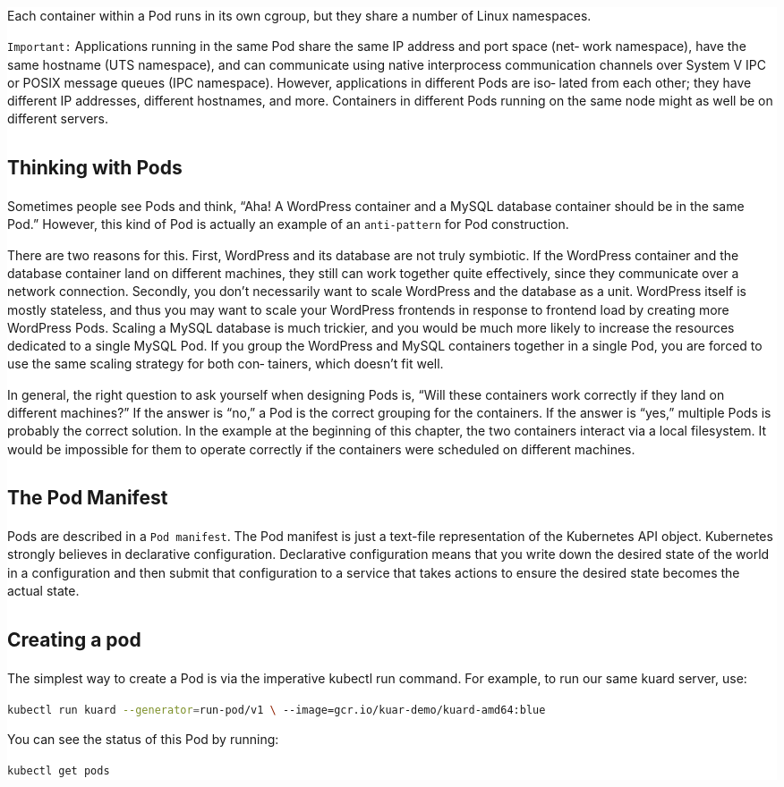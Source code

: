Each container within a Pod runs in its own cgroup, but they share a number of Linux namespaces.

`Important:` Applications running in the same Pod share the same IP address and port space (net‐ work namespace), have the same hostname (UTS namespace), and can communicate using native interprocess communication channels over System V IPC or POSIX message queues (IPC namespace). However, applications in different Pods are iso‐ lated from each other; they have different IP addresses, different hostnames, and more. Containers in different Pods running on the same node might as well be on different servers.

## Thinking with Pods

Sometimes people see Pods and think, “Aha! A WordPress container and a MySQL database container should be in the same Pod.” However, this kind of Pod is actually an example of an `anti-pattern` for Pod construction.

There are two reasons for this. First, WordPress and its database are not truly symbiotic. If the WordPress container and the database container land on different machines, they still can work together quite effectively, since they communicate over a network connection. Secondly, you don’t necessarily want to scale WordPress and the database as a unit. WordPress itself is mostly stateless, and thus you may want to scale your WordPress frontends in response to frontend load by creating more WordPress Pods. Scaling a MySQL database is much trickier, and you would be much more likely to increase the resources dedicated to a single MySQL Pod. If you group the WordPress and MySQL containers together in a single Pod, you are forced to use the same scaling strategy for both con‐ tainers, which doesn’t fit well.

In general, the right question to ask yourself when designing Pods is, “Will these containers work correctly if they land on different machines?” If the answer is “no,” a Pod is the correct grouping for the containers. If the answer is “yes,” multiple Pods is probably the correct solution. In the example at the beginning of this chapter, the two containers interact via a local filesystem. It would be impossible for them to operate correctly if the containers were scheduled on different machines.

## The Pod Manifest

Pods are described in a `Pod manifest`. The Pod manifest is just a text-file representation of the Kubernetes API object. Kubernetes strongly believes in declarative configuration. Declarative configuration means that you write down the desired state of the world in a configuration and then submit that configuration to a service that takes actions to ensure the desired state becomes the actual state.

## Creating a pod

The simplest way to create a Pod is via the imperative kubectl run command. For example, to run our same kuard server, use:

```sh
kubectl run kuard --generator=run-pod/v1 \ --image=gcr.io/kuar-demo/kuard-amd64:blue
```

You can see the status of this Pod by running:

```sh
kubectl get pods
```

